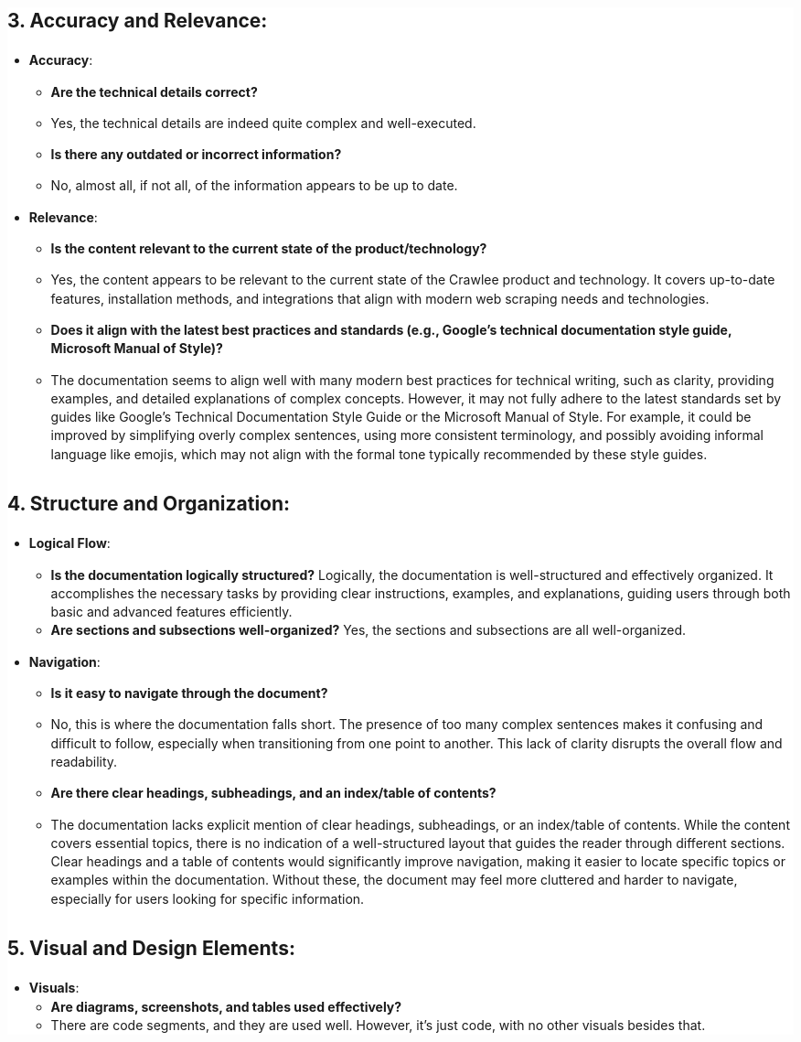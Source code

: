 ## 3. Accuracy and Relevance:
- **Accuracy**: 
  - **Are the technical details correct?**
  - Yes, the technical details are indeed quite complex and well-executed.

  - **Is there any outdated or incorrect information?**
  - No, almost all, if not all, of the information appears to be up to date.
- **Relevance**:
  - **Is the content relevant to the current state of the product/technology?**
  - Yes, the content appears to be relevant to the current state of the Crawlee product and technology. It covers up-to-date features, installation methods, and integrations that align with modern web scraping needs and technologies.

  - **Does it align with the latest best practices and standards (e.g., Google’s technical documentation style guide, Microsoft Manual of Style)?**
  - The documentation seems to align well with many modern best practices for technical writing, such as clarity, providing examples, and detailed explanations of complex concepts. However, it may not fully adhere to the latest standards set by guides like Google’s Technical Documentation Style Guide or the Microsoft Manual of Style. For example, it could be improved by simplifying overly complex sentences, using more consistent terminology, and possibly avoiding informal language like emojis, which may not align with the formal tone typically recommended by these style guides.

## 4. Structure and Organization:
- **Logical Flow**:
  - **Is the documentation logically structured?**
Logically, the documentation is well-structured and effectively organized. It accomplishes the necessary tasks by providing clear instructions, examples, and explanations, guiding users through both basic and advanced features efficiently.
  - **Are sections and subsections well-organized?**
   Yes, the sections and subsections are all well-organized.

- **Navigation**:
  - **Is it easy to navigate through the document?**
  - No, this is where the documentation falls short. The presence of too many complex sentences makes it confusing and difficult to follow, especially when transitioning from one point to another. This lack of clarity disrupts the overall flow and readability.

  - **Are there clear headings, subheadings, and an index/table of contents?**
  - The documentation lacks explicit mention of clear headings, subheadings, or an index/table of contents. While the content covers essential topics, there is no indication of a well-structured layout that guides the reader through different sections. Clear headings and a table of contents would significantly improve navigation, making it easier to locate specific topics or examples within the documentation. Without these, the document may feel more cluttered and harder to navigate, especially for users looking for specific information.
## 5. Visual and Design Elements:
- **Visuals**:
  - **Are diagrams, screenshots, and tables used effectively?**
  - There are code segments, and they are used well. However, it’s just code, with no other visuals besides that.
